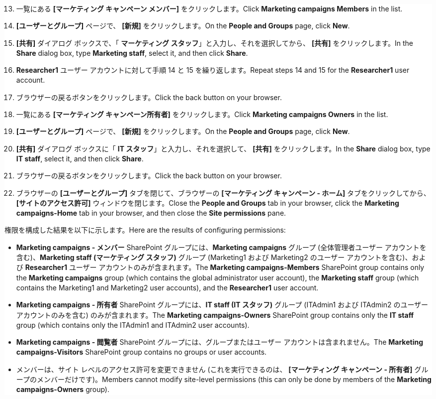 13. <span data-ttu-id="f4994-230">一覧にある **[マーケティング キャンペーン メンバー]** をクリックします。</span><span class="sxs-lookup"><span data-stu-id="f4994-230">Click **Marketing campaigns Members** in the list.</span></span>
    
14. <span data-ttu-id="f4994-231">**[ユーザーとグループ]** ページで、 **[新規]** をクリックします。</span><span class="sxs-lookup"><span data-stu-id="f4994-231">On the **People and Groups** page, click **New**.</span></span>
    
15. <span data-ttu-id="f4994-232">**[共有]** ダイアログ ボックスで、「 **マーケティング スタッフ**」と入力し、それを選択してから、 **[共有]** をクリックします。</span><span class="sxs-lookup"><span data-stu-id="f4994-232">In the **Share** dialog box, type **Marketing staff**, select it, and then click **Share**.</span></span>
    
16. <span data-ttu-id="f4994-233">**Researcher1** ユーザー アカウントに対して手順 14 と 15 を繰り返します。</span><span class="sxs-lookup"><span data-stu-id="f4994-233">Repeat steps 14 and 15 for the **Researcher1** user account.</span></span>
    
17. <span data-ttu-id="f4994-234">ブラウザーの戻るボタンをクリックします。</span><span class="sxs-lookup"><span data-stu-id="f4994-234">Click the back button on your browser.</span></span>
    
18. <span data-ttu-id="f4994-235">一覧にある **[マーケティング キャンペーン所有者]** をクリックします。</span><span class="sxs-lookup"><span data-stu-id="f4994-235">Click **Marketing campaigns Owners** in the list.</span></span>
    
19. <span data-ttu-id="f4994-236">**[ユーザーとグループ]** ページで、 **[新規]** をクリックします。</span><span class="sxs-lookup"><span data-stu-id="f4994-236">On the **People and Groups** page, click **New**.</span></span>
    
20. <span data-ttu-id="f4994-237">**[共有]** ダイアログ ボックスに「 **IT スタッフ**」と入力し、それを選択して、 **[共有]** をクリックします。</span><span class="sxs-lookup"><span data-stu-id="f4994-237">In the **Share** dialog box, type **IT staff**, select it, and then click **Share**.</span></span>
    
21. <span data-ttu-id="f4994-238">ブラウザーの戻るボタンをクリックします。</span><span class="sxs-lookup"><span data-stu-id="f4994-238">Click the back button on your browser.</span></span>
    
22. <span data-ttu-id="f4994-239">ブラウザーの **[ユーザーとグループ]** タブを閉じて、ブラウザーの **[マーケティング キャンペーン - ホーム]** タブをクリックしてから、 **[サイトのアクセス許可]** ウィンドウを閉じます。</span><span class="sxs-lookup"><span data-stu-id="f4994-239">Close the **People and Groups** tab in your browser, click the **Marketing campaigns-Home** tab in your browser, and then close the **Site permissions** pane.</span></span>
    
<span data-ttu-id="f4994-240">権限を構成した結果を以下に示します。</span><span class="sxs-lookup"><span data-stu-id="f4994-240">Here are the results of configuring permissions:</span></span>
  
- <span data-ttu-id="f4994-241">**Marketing campaigns - メンバー** SharePoint グループには、**Marketing campaigns** グループ (全体管理者ユーザー アカウントを含む)、**Marketing staff (マーケティング スタッフ)** グループ (Marketing1 および Marketing2 のユーザー アカウントを含む)、および **Researcher1** ユーザー アカウントのみが含まれます。</span><span class="sxs-lookup"><span data-stu-id="f4994-241">The **Marketing campaigns-Members** SharePoint group contains only the **Marketing campaigns** group (which contains the global administrator user account), the **Marketing staff** group (which contains the Marketing1 and Marketing2 user accounts), and the **Researcher1** user account.</span></span>
    
- <span data-ttu-id="f4994-242">**Marketing campaigns - 所有者** SharePoint グループには、**IT staff (IT スタッフ)** グループ (ITAdmin1 および ITAdmin2 のユーザー アカウントのみを含む) のみが含まれます。</span><span class="sxs-lookup"><span data-stu-id="f4994-242">The **Marketing campaigns-Owners** SharePoint group contains only the **IT staff** group (which contains only the ITAdmin1 and ITAdmin2 user accounts).</span></span>
    
- <span data-ttu-id="f4994-243">**Marketing campaigns - 閲覧者** SharePoint グループには、グループまたはユーザー アカウントは含まれません。</span><span class="sxs-lookup"><span data-stu-id="f4994-243">The **Marketing campaigns-Visitors** SharePoint group contains no groups or user accounts.</span></span>
    
- <span data-ttu-id="f4994-244">メンバーは、サイト レベルのアクセス許可を変更できません (これを実行できるのは、 **[マーケティング キャンペーン - 所有者]** グループのメンバーだけです)。</span><span class="sxs-lookup"><span data-stu-id="f4994-244">Members cannot modify site-level permissions (this can only be done by members of the **Marketing campaigns-Owners** group).</span></span>
    